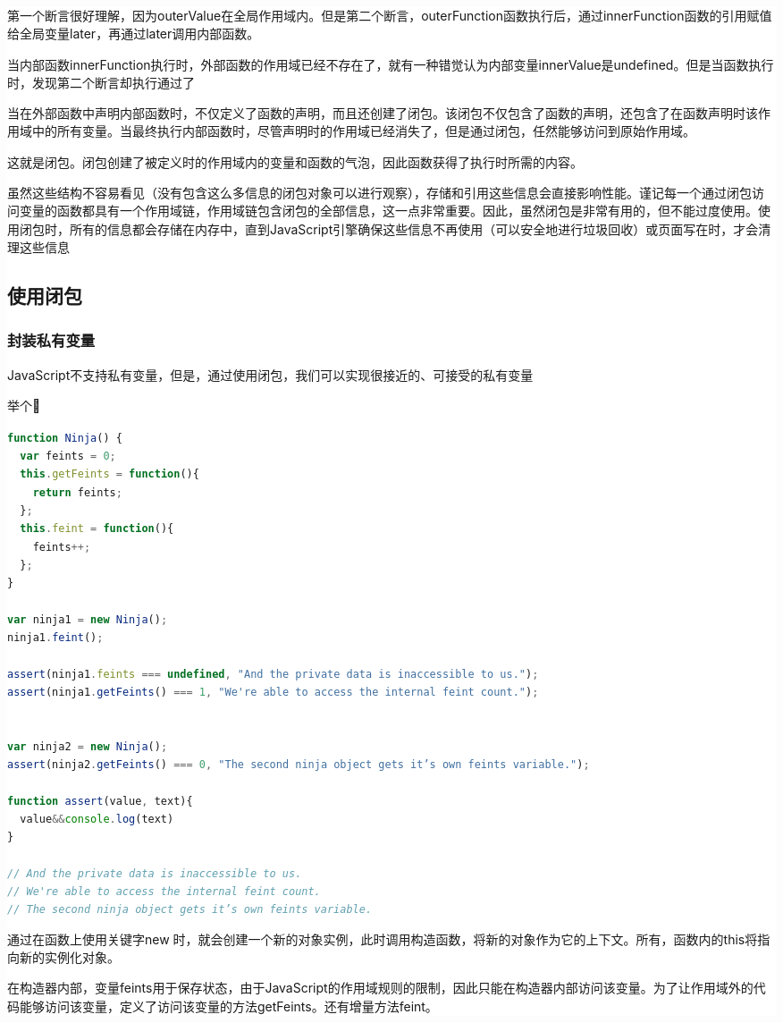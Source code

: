 第一个断言很好理解，因为outerValue在全局作用域内。但是第二个断言，outerFunction函数执行后，通过innerFunction函数的引用赋值给全局变量later，再通过later调用内部函数。

当内部函数innerFunction执行时，外部函数的作用域已经不存在了，就有一种错觉认为内部变量innerValue是undefined。但是当函数执行时，发现第二个断言却执行通过了

当在外部函数中声明内部函数时，不仅定义了函数的声明，而且还创建了闭包。该闭包不仅包含了函数的声明，还包含了在函数声明时该作用域中的所有变量。当最终执行内部函数时，尽管声明时的作用域已经消失了，但是通过闭包，任然能够访问到原始作用域。

这就是闭包。闭包创建了被定义时的作用域内的变量和函数的气泡，因此函数获得了执行时所需的内容。

虽然这些结构不容易看见（没有包含这么多信息的闭包对象可以进行观察），存储和引用这些信息会直接影响性能。谨记每一个通过闭包访问变量的函数都具有一个作用域链，作用域链包含闭包的全部信息，这一点非常重要。因此，虽然闭包是非常有用的，但不能过度使用。使用闭包时，所有的信息都会存储在内存中，直到JavaScript引擎确保这些信息不再使用（可以安全地进行垃圾回收）或页面写在时，才会清理这些信息

## 使用闭包

### 封装私有变量

JavaScript不支持私有变量，但是，通过使用闭包，我们可以实现很接近的、可接受的私有变量

举个🌰

```js
function Ninja() {
  var feints = 0;
  this.getFeints = function(){
    return feints;
  };
  this.feint = function(){
    feints++;
  };
}

var ninja1 = new Ninja();
ninja1.feint();

assert(ninja1.feints === undefined, "And the private data is inaccessible to us.");
assert(ninja1.getFeints() === 1, "We're able to access the internal feint count.");


var ninja2 = new Ninja();
assert(ninja2.getFeints() === 0, "The second ninja object gets it’s own feints variable.");

function assert(value, text){
  value&&console.log(text)
}

// And the private data is inaccessible to us.
// We're able to access the internal feint count.
// The second ninja object gets it’s own feints variable.
```

通过在函数上使用关键字new 时，就会创建一个新的对象实例，此时调用构造函数，将新的对象作为它的上下文。所有，函数内的this将指向新的实例化对象。

在构造器内部，变量feints用于保存状态，由于JavaScript的作用域规则的限制，因此只能在构造器内部访问该变量。为了让作用域外的代码能够访问该变量，定义了访问该变量的方法getFeints。还有增量方法feint。
